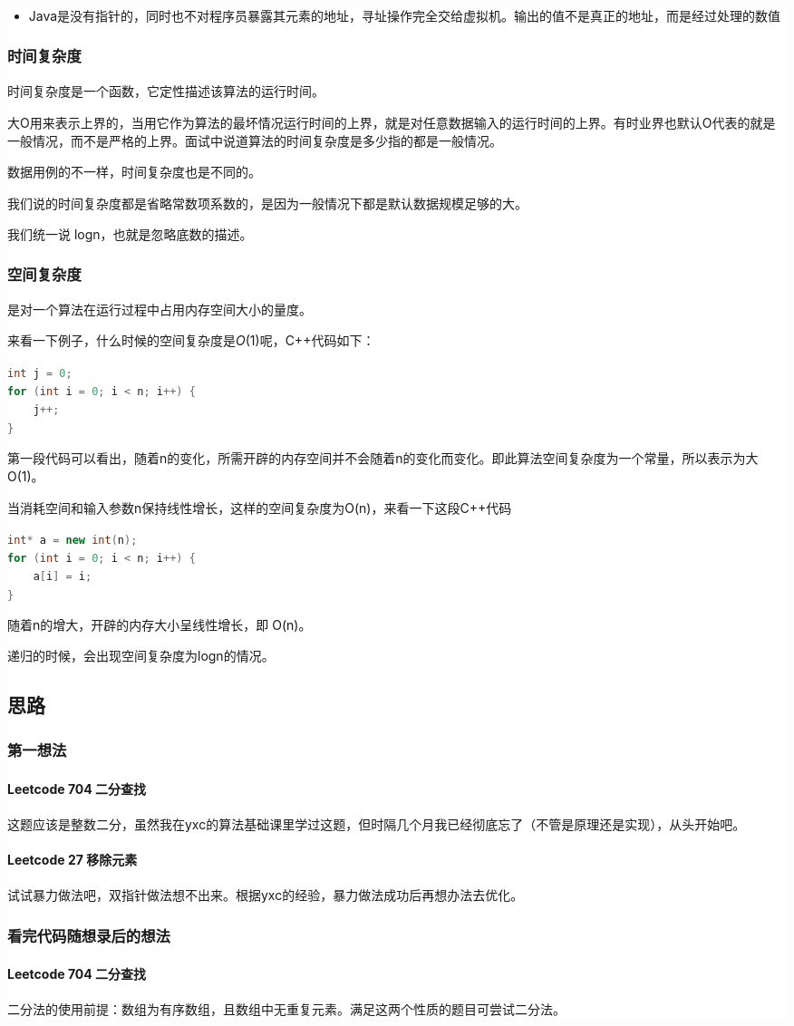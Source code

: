 - Java是没有指针的，同时也不对程序员暴露其元素的地址，寻址操作完全交给虚拟机。输出的值不是真正的地址，而是经过处理的数值

### 时间复杂度

时间复杂度是一个函数，它定性描述该算法的运行时间。

大O用来表示上界的，当用它作为算法的最坏情况运行时间的上界，就是对任意数据输入的运行时间的上界。有时业界也默认O代表的就是一般情况，而不是严格的上界。面试中说道算法的时间复杂度是多少指的都是一般情况。

数据用例的不一样，时间复杂度也是不同的。

我们说的时间复杂度都是省略常数项系数的，是因为一般情况下都是默认数据规模足够的大。

我们统一说 logn，也就是忽略底数的描述。

### 空间复杂度

是对一个算法在运行过程中占用内存空间大小的量度。

来看一下例子，什么时候的空间复杂度是$O(1)$呢，C++代码如下：
```c++
int j = 0;
for (int i = 0; i < n; i++) {
    j++;
}
```

第一段代码可以看出，随着n的变化，所需开辟的内存空间并不会随着n的变化而变化。即此算法空间复杂度为一个常量，所以表示为大O(1)。

当消耗空间和输入参数n保持线性增长，这样的空间复杂度为O(n)，来看一下这段C++代码
```c++
int* a = new int(n);
for (int i = 0; i < n; i++) {
    a[i] = i;
}
```
随着n的增大，开辟的内存大小呈线性增长，即 O(n)。

递归的时候，会出现空间复杂度为logn的情况。

## 思路
### 第一想法

#### Leetcode 704 二分查找

这题应该是整数二分，虽然我在yxc的算法基础课里学过这题，但时隔几个月我已经彻底忘了（不管是原理还是实现），从头开始吧。

#### Leetcode 27 移除元素

试试暴力做法吧，双指针做法想不出来。根据yxc的经验，暴力做法成功后再想办法去优化。

### 看完代码随想录后的想法

#### Leetcode 704 二分查找

二分法的使用前提：数组为有序数组，且数组中无重复元素。满足这两个性质的题目可尝试二分法。
